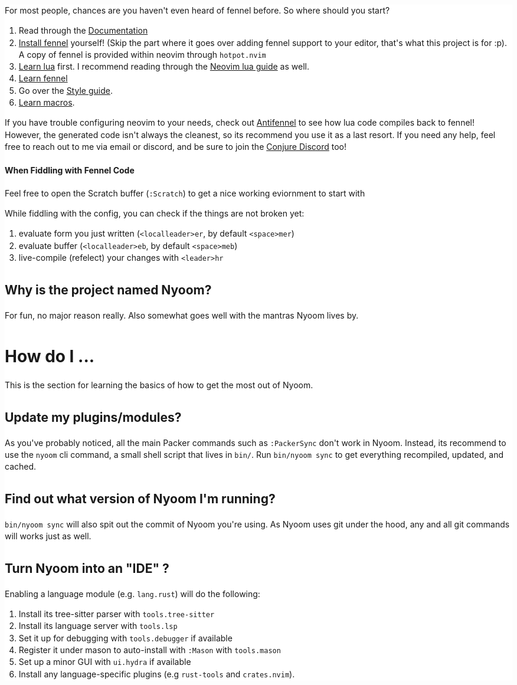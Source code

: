 For most people, chances are you haven't even heard of fennel before. So where should you start?

1. Read through the [Documentation](https://fennel-lang.org/)
2. [Install fennel](https://fennel-lang.org/setup#downloading-fennel) yourself! (Skip the part where it goes over adding fennel support to your editor, that's what this project is for :p). A copy of fennel is provided within neovim through `hotpot.nvim`
3. [Learn lua](https://fennel-lang.org/lua-primer) first. I recommend reading through the [Neovim lua guide](https://github.com/nanotee/nvim-lua-guide) as well.
4. [Learn fennel](https://fennel-lang.org/tutorial)
5. Go over the [Style guide](https://fennel-lang.org/style).
6. [Learn macros](https://fennel-lang.org/macros).

If you have trouble configuring neovim to your needs, check out [Antifennel](https://fennel-lang.org/see) to see how lua code compiles back to fennel! However, the generated code isn't always the cleanest, so its recommend you use it as a last resort. If you need any help, feel free to reach out to me via email or discord, and be sure to join the [Conjure Discord](https://conjure.fun/discord) too!

#### When Fiddling with Fennel Code

Feel free to open the Scratch buffer (`:Scratch`) to get a nice working eviornment to start with

While fiddling with the config, you can check if the things are not broken yet:

1. evaluate form you just written (`<localleader>er`, by default `<space>mer`)
2. evaluate buffer (`<localleader>eb`, by default `<space>meb`)
3. live-compile (refelect) your changes with `<leader>hr`

## Why is the project named Nyoom?

For fun, no major reason really. Also somewhat goes well with the mantras Nyoom lives by.

# How do I ...

This is the section for learning the basics of how to get the most out of Nyoom.

## Update my plugins/modules?

As you've probably noticed, all the main Packer commands such as `:PackerSync` don't work in Nyoom. Instead, its recommend to use the `nyoom` cli command, a small shell script that lives in `bin/`. Run `bin/nyoom sync` to get everything recompiled, updated, and cached.

## Find out what version of Nyoom I'm running?

`bin/nyoom sync` will also spit out the commit of Nyoom you're using. As Nyoom uses git under the hood, any and all git commands will works just as well.

## Turn Nyoom into an "IDE" ?

Enabling a language module (e.g. `lang.rust`) will do the following:

1. Install its tree-sitter parser with `tools.tree-sitter`
2. Install its language server with `tools.lsp`
3. Set it up for debugging with `tools.debugger` if available
4. Register it under mason to auto-install with `:Mason` with `tools.mason`
5. Set up a minor GUI with `ui.hydra` if available
6. Install any language-specific plugins (e.g `rust-tools` and `crates.nvim`).
